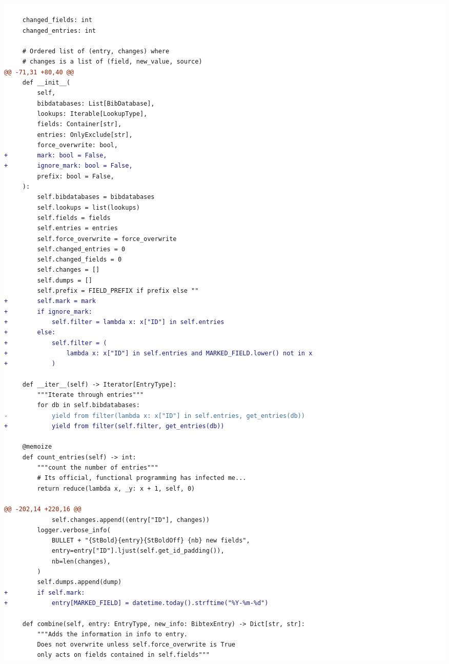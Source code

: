 ```diff
 
     changed_fields: int
     changed_entries: int
 
     # Ordered list of (entry, changes) where
     # changes is a list of (field, new_value, source)
@@ -71,31 +80,40 @@
     def __init__(
         self,
         bibdatabases: List[BibDatabase],
         lookups: Iterable[LookupType],
         fields: Container[str],
         entries: OnlyExclude[str],
         force_overwrite: bool,
+        mark: bool = False,
+        ignore_mark: bool = False,
         prefix: bool = False,
     ):
         self.bibdatabases = bibdatabases
         self.lookups = list(lookups)
         self.fields = fields
         self.entries = entries
         self.force_overwrite = force_overwrite
         self.changed_entries = 0
         self.changed_fields = 0
         self.changes = []
         self.dumps = []
         self.prefix = FIELD_PREFIX if prefix else ""
+        self.mark = mark
+        if ignore_mark:
+            self.filter = lambda x: x["ID"] in self.entries
+        else:
+            self.filter = (
+                lambda x: x["ID"] in self.entries and MARKED_FIELD.lower() not in x
+            )
 
     def __iter__(self) -> Iterator[EntryType]:
         """Iterate through entries"""
         for db in self.bibdatabases:
-            yield from filter(lambda x: x["ID"] in self.entries, get_entries(db))
+            yield from filter(self.filter, get_entries(db))
 
     @memoize
     def count_entries(self) -> int:
         """count the number of entries"""
         # Its official, functional programming has infected me...
         return reduce(lambda x, _y: x + 1, self, 0)
 
@@ -202,14 +220,16 @@
             self.changes.append((entry["ID"], changes))
         logger.verbose_info(
             BULLET + "{StBold}{entry}{StBoldOff} {nb} new fields",
             entry=entry["ID"].ljust(self.get_id_padding()),
             nb=len(changes),
         )
         self.dumps.append(dump)
+        if self.mark:
+            entry[MARKED_FIELD] = datetime.today().strftime("%Y-%m-%d")
 
     def combine(self, entry: EntryType, new_info: BibtexEntry) -> Dict[str, str]:
         """Adds the information in info to entry.
         Does not overwrite unless self.force_overwrite is True
         only acts on fields contained in self.fields"""
```